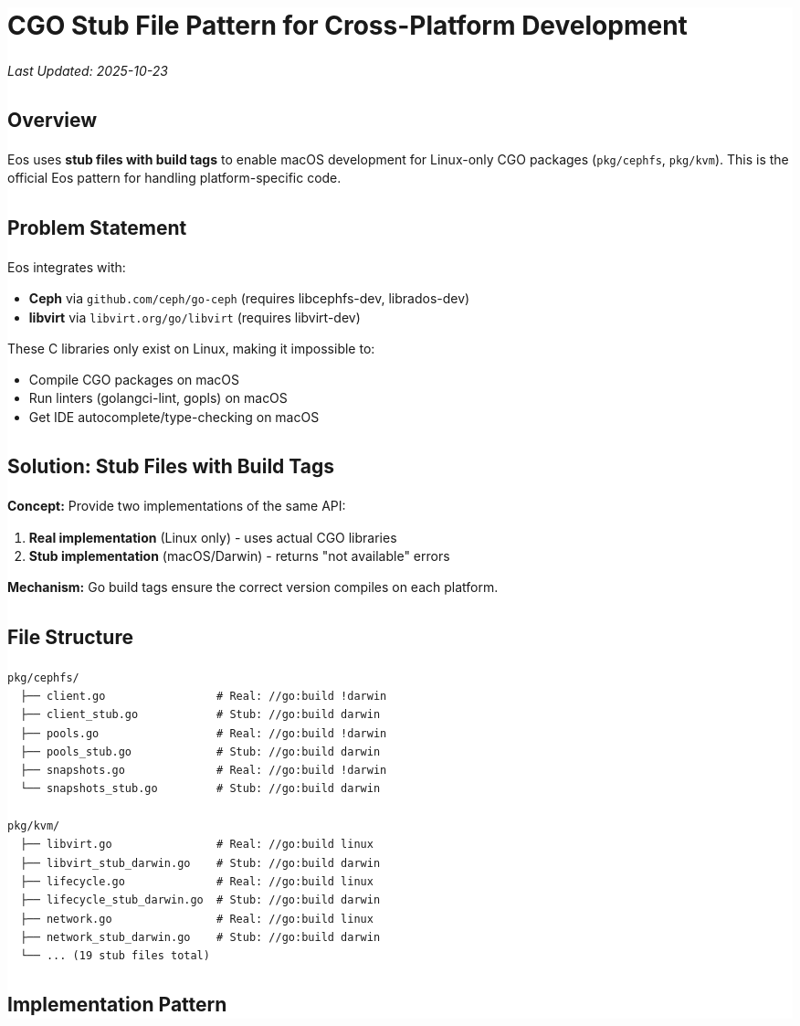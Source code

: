 # CGO Stub File Pattern for Cross-Platform Development

*Last Updated: 2025-10-23*

## Overview

Eos uses **stub files with build tags** to enable macOS development for Linux-only CGO packages (`pkg/cephfs`, `pkg/kvm`). This is the official Eos pattern for handling platform-specific code.

## Problem Statement

Eos integrates with:
- **Ceph** via `github.com/ceph/go-ceph` (requires libcephfs-dev, librados-dev)
- **libvirt** via `libvirt.org/go/libvirt` (requires libvirt-dev)

These C libraries only exist on Linux, making it impossible to:
- Compile CGO packages on macOS
- Run linters (golangci-lint, gopls) on macOS
- Get IDE autocomplete/type-checking on macOS

## Solution: Stub Files with Build Tags

**Concept:** Provide two implementations of the same API:
1. **Real implementation** (Linux only) - uses actual CGO libraries
2. **Stub implementation** (macOS/Darwin) - returns "not available" errors

**Mechanism:** Go build tags ensure the correct version compiles on each platform.

## File Structure

```
pkg/cephfs/
  ├── client.go                 # Real: //go:build !darwin
  ├── client_stub.go            # Stub: //go:build darwin
  ├── pools.go                  # Real: //go:build !darwin
  ├── pools_stub.go             # Stub: //go:build darwin
  ├── snapshots.go              # Real: //go:build !darwin
  └── snapshots_stub.go         # Stub: //go:build darwin

pkg/kvm/
  ├── libvirt.go                # Real: //go:build linux
  ├── libvirt_stub_darwin.go    # Stub: //go:build darwin
  ├── lifecycle.go              # Real: //go:build linux
  ├── lifecycle_stub_darwin.go  # Stub: //go:build darwin
  ├── network.go                # Real: //go:build linux
  ├── network_stub_darwin.go    # Stub: //go:build darwin
  └── ... (19 stub files total)
```

## Implementation Pattern
